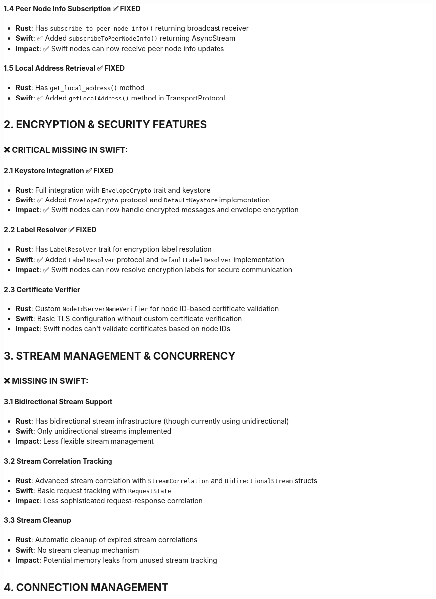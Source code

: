 #### 1.4 Peer Node Info Subscription ✅ FIXED
- **Rust**: Has `subscribe_to_peer_node_info()` returning broadcast receiver
- **Swift**: ✅ Added `subscribeToPeerNodeInfo()` returning AsyncStream<RunarNodeInfo>
- **Impact**: ✅ Swift nodes can now receive peer node info updates

#### 1.5 Local Address Retrieval ✅ FIXED
- **Rust**: Has `get_local_address()` method
- **Swift**: ✅ Added `getLocalAddress()` method in TransportProtocol

## 2. ENCRYPTION & SECURITY FEATURES

### ❌ CRITICAL MISSING IN SWIFT:

#### 2.1 Keystore Integration ✅ FIXED
- **Rust**: Full integration with `EnvelopeCrypto` trait and keystore
- **Swift**: ✅ Added `EnvelopeCrypto` protocol and `DefaultKeystore` implementation
- **Impact**: ✅ Swift nodes can now handle encrypted messages and envelope encryption

#### 2.2 Label Resolver ✅ FIXED
- **Rust**: Has `LabelResolver` trait for encryption label resolution
- **Swift**: ✅ Added `LabelResolver` protocol and `DefaultLabelResolver` implementation
- **Impact**: ✅ Swift nodes can now resolve encryption labels for secure communication

#### 2.3 Certificate Verifier
- **Rust**: Custom `NodeIdServerNameVerifier` for node ID-based certificate validation
- **Swift**: Basic TLS configuration without custom certificate verification
- **Impact**: Swift nodes can't validate certificates based on node IDs

## 3. STREAM MANAGEMENT & CONCURRENCY

### ❌ MISSING IN SWIFT:

#### 3.1 Bidirectional Stream Support
- **Rust**: Has bidirectional stream infrastructure (though currently using unidirectional)
- **Swift**: Only unidirectional streams implemented
- **Impact**: Less flexible stream management

#### 3.2 Stream Correlation Tracking
- **Rust**: Advanced stream correlation with `StreamCorrelation` and `BidirectionalStream` structs
- **Swift**: Basic request tracking with `RequestState`
- **Impact**: Less sophisticated request-response correlation

#### 3.3 Stream Cleanup
- **Rust**: Automatic cleanup of expired stream correlations
- **Swift**: No stream cleanup mechanism
- **Impact**: Potential memory leaks from unused stream tracking

## 4. CONNECTION MANAGEMENT

